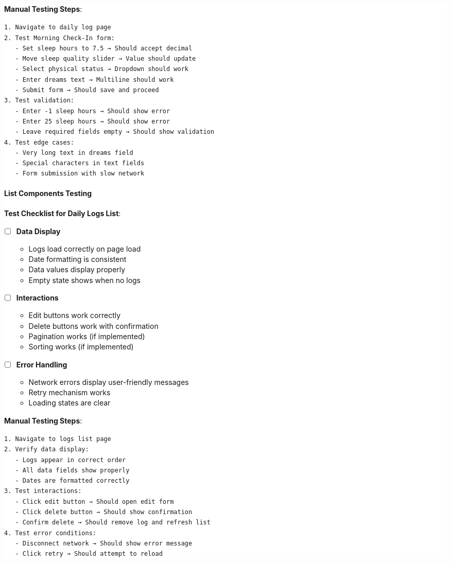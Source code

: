 **Manual Testing Steps**:
```
1. Navigate to daily log page
2. Test Morning Check-In form:
   - Set sleep hours to 7.5 → Should accept decimal
   - Move sleep quality slider → Value should update
   - Select physical status → Dropdown should work
   - Enter dreams text → Multiline should work
   - Submit form → Should save and proceed
3. Test validation:
   - Enter -1 sleep hours → Should show error
   - Enter 25 sleep hours → Should show error
   - Leave required fields empty → Should show validation
4. Test edge cases:
   - Very long text in dreams field
   - Special characters in text fields
   - Form submission with slow network
```

#### List Components Testing
**Test Checklist for Daily Logs List**:

- [ ] **Data Display**
  - Logs load correctly on page load
  - Date formatting is consistent
  - Data values display properly
  - Empty state shows when no logs

- [ ] **Interactions**
  - Edit buttons work correctly
  - Delete buttons work with confirmation
  - Pagination works (if implemented)
  - Sorting works (if implemented)

- [ ] **Error Handling**
  - Network errors display user-friendly messages
  - Retry mechanism works
  - Loading states are clear

**Manual Testing Steps**:
```
1. Navigate to logs list page
2. Verify data display:
   - Logs appear in correct order
   - All data fields show properly
   - Dates are formatted correctly
3. Test interactions:
   - Click edit button → Should open edit form
   - Click delete button → Should show confirmation
   - Confirm delete → Should remove log and refresh list
4. Test error conditions:
   - Disconnect network → Should show error message
   - Click retry → Should attempt to reload
```
